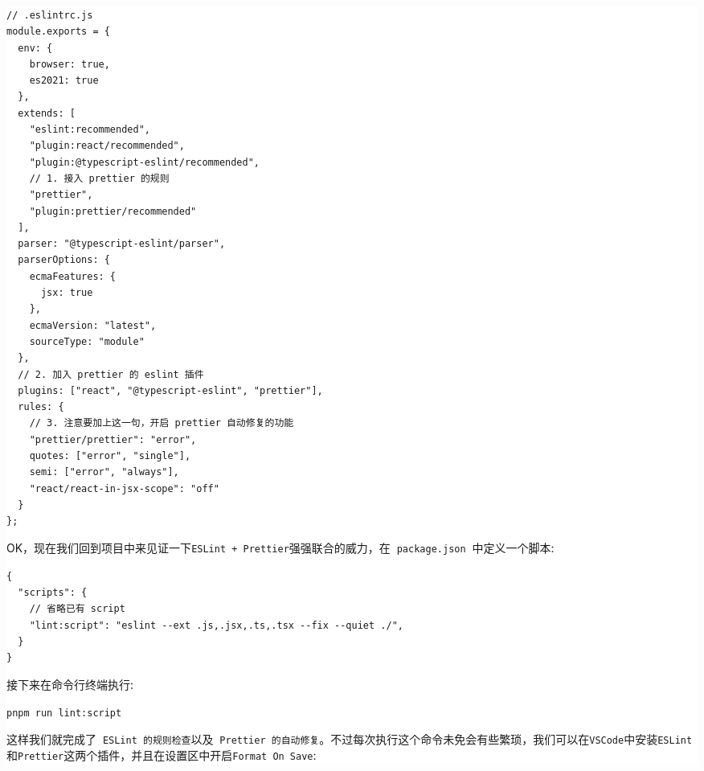 ```
// .eslintrc.js
module.exports = {
  env: {
    browser: true,
    es2021: true
  },
  extends: [
    "eslint:recommended",
    "plugin:react/recommended",
    "plugin:@typescript-eslint/recommended",
    // 1. 接入 prettier 的规则
    "prettier",
    "plugin:prettier/recommended"
  ],
  parser: "@typescript-eslint/parser",
  parserOptions: {
    ecmaFeatures: {
      jsx: true
    },
    ecmaVersion: "latest",
    sourceType: "module"
  },
  // 2. 加入 prettier 的 eslint 插件
  plugins: ["react", "@typescript-eslint", "prettier"],
  rules: {
    // 3. 注意要加上这一句，开启 prettier 自动修复的功能
    "prettier/prettier": "error",
    quotes: ["error", "single"],
    semi: ["error", "always"],
    "react/react-in-jsx-scope": "off"
  }
};
```

OK，现在我们回到项目中来见证一下`ESLint + Prettier`强强联合的威力，在  `package.json`  中定义一个脚本:

```
{
  "scripts": {
    // 省略已有 script
    "lint:script": "eslint --ext .js,.jsx,.ts,.tsx --fix --quiet ./",
  }
}
```

接下来在命令行终端执行:

```
pnpm run lint:script
```

这样我们就完成了  `ESLint 的规则检查`以及  `Prettier 的自动修复`。不过每次执行这个命令未免会有些繁琐，我们可以在`VSCode`中安装`ESLint`和`Prettier`这两个插件，并且在设置区中开启`Format On Save`:
